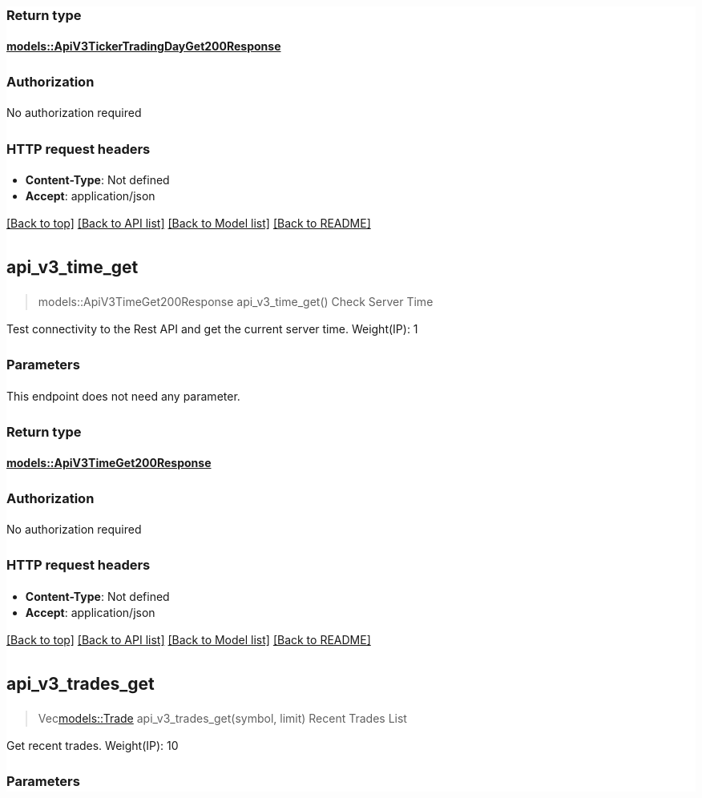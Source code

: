 ### Return type

[**models::ApiV3TickerTradingDayGet200Response**](_api_v3_ticker_tradingDay_get_200_response.md)

### Authorization

No authorization required

### HTTP request headers

- **Content-Type**: Not defined
- **Accept**: application/json

[[Back to top]](#) [[Back to API list]](../README.md#documentation-for-api-endpoints) [[Back to Model list]](../README.md#documentation-for-models) [[Back to README]](../README.md)


## api_v3_time_get

> models::ApiV3TimeGet200Response api_v3_time_get()
Check Server Time

Test connectivity to the Rest API and get the current server time.  Weight(IP): 1

### Parameters

This endpoint does not need any parameter.

### Return type

[**models::ApiV3TimeGet200Response**](_api_v3_time_get_200_response.md)

### Authorization

No authorization required

### HTTP request headers

- **Content-Type**: Not defined
- **Accept**: application/json

[[Back to top]](#) [[Back to API list]](../README.md#documentation-for-api-endpoints) [[Back to Model list]](../README.md#documentation-for-models) [[Back to README]](../README.md)


## api_v3_trades_get

> Vec<models::Trade> api_v3_trades_get(symbol, limit)
Recent Trades List

Get recent trades.  Weight(IP): 10

### Parameters

